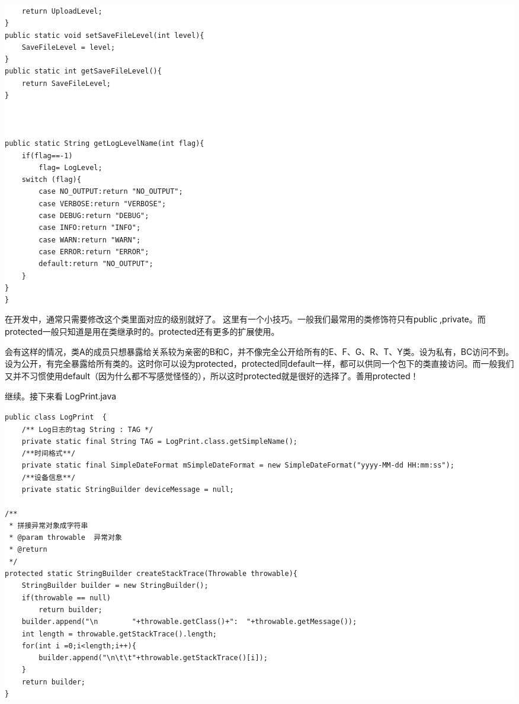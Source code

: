         return UploadLevel;
    }
    public static void setSaveFileLevel(int level){
        SaveFileLevel = level;
    }
    public static int getSaveFileLevel(){
        return SaveFileLevel;
    }



    public static String getLogLevelName(int flag){
        if(flag==-1)
            flag= LogLevel;
        switch (flag){
            case NO_OUTPUT:return "NO_OUTPUT";
            case VERBOSE:return "VERBOSE";
            case DEBUG:return "DEBUG";
            case INFO:return "INFO";
            case WARN:return "WARN";
            case ERROR:return "ERROR";
            default:return "NO_OUTPUT";
        }
    }
	}

在开发中，通常只需要修改这个类里面对应的级别就好了。
这里有一个小技巧。一般我们最常用的类修饰符只有public ,private。而protected一般只知道是用在类继承时的。protected还有更多的扩展使用。

会有这样的情况，类A的成员只想暴露给关系较为亲密的B和C，并不像完全公开给所有的E、F、G、R、T、Y类。设为私有，BC访问不到。设为公开，有完全暴露给所有类的。这时你可以设为protected，protected同default一样，都可以供同一个包下的类直接访问。而一般我们又并不习惯使用default（因为什么都不写感觉怪怪的），所以这时protected就是很好的选择了。善用protected！

继续。接下来看  LogPrint.java


	public class LogPrint  {
	    /** Log日志的tag String : TAG */
	    private static final String TAG = LogPrint.class.getSimpleName();
	    /**时间格式**/
	    private static final SimpleDateFormat mSimpleDateFormat = new SimpleDateFormat("yyyy-MM-dd HH:mm:ss");
	    /**设备信息**/
	    private static StringBuilder deviceMessage = null;

    /**
     * 拼接异常对象成字符串
     * @param throwable  异常对象
     * @return
     */
    protected static StringBuilder createStackTrace(Throwable throwable){
        StringBuilder builder = new StringBuilder();
        if(throwable == null)
            return builder;
        builder.append("\n        "+throwable.getClass()+":  "+throwable.getMessage());
        int length = throwable.getStackTrace().length;
        for(int i =0;i<length;i++){
            builder.append("\n\t\t"+throwable.getStackTrace()[i]);
        }
        return builder;
    }
